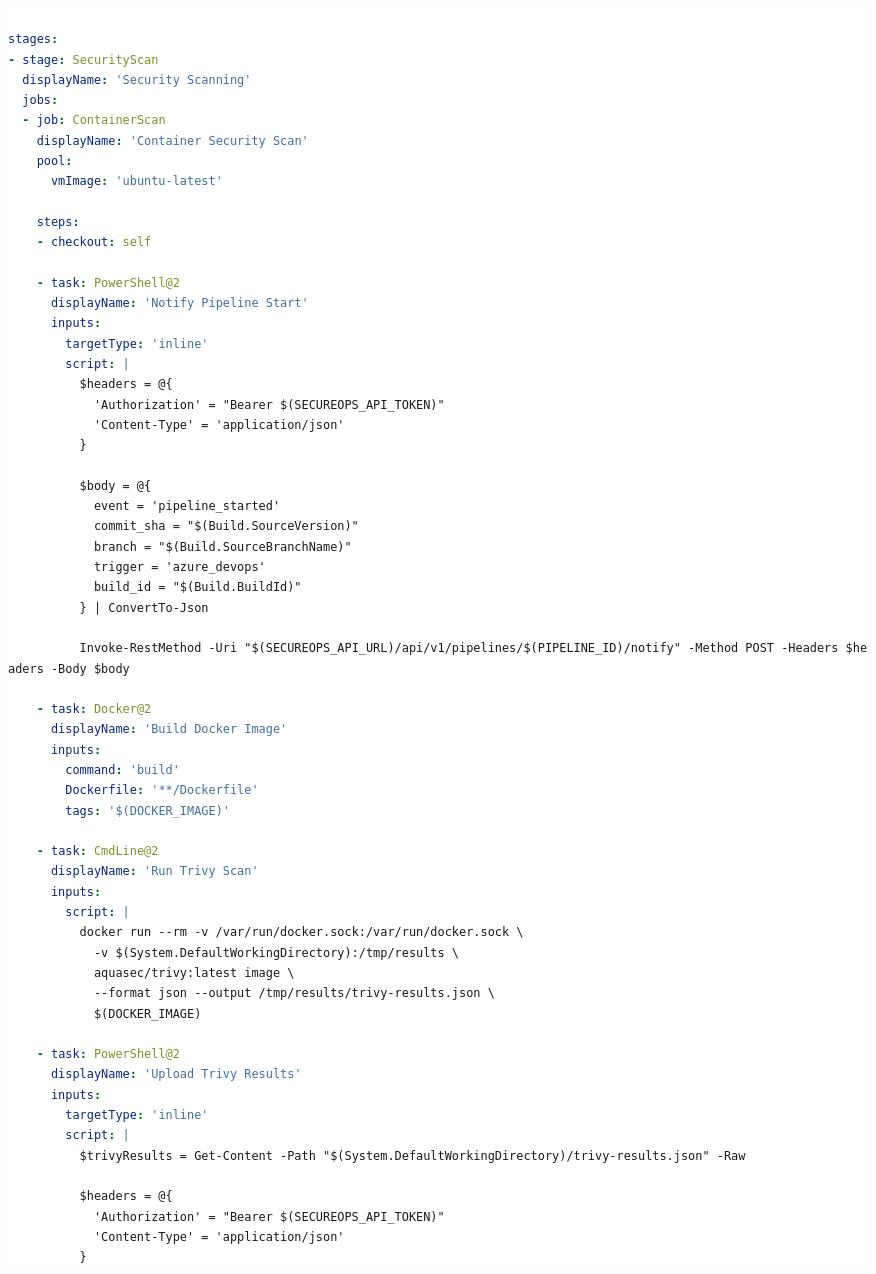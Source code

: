 ```yaml

stages:
- stage: SecurityScan
  displayName: 'Security Scanning'
  jobs:
  - job: ContainerScan
    displayName: 'Container Security Scan'
    pool:
      vmImage: 'ubuntu-latest'
    
    steps:
    - checkout: self
    
    - task: PowerShell@2
      displayName: 'Notify Pipeline Start'
      inputs:
        targetType: 'inline'
        script: |
          $headers = @{
            'Authorization' = "Bearer $(SECUREOPS_API_TOKEN)"
            'Content-Type' = 'application/json'
          }
          
          $body = @{
            event = 'pipeline_started'
            commit_sha = "$(Build.SourceVersion)"
            branch = "$(Build.SourceBranchName)"
            trigger = 'azure_devops'
            build_id = "$(Build.BuildId)"
          } | ConvertTo-Json
          
          Invoke-RestMethod -Uri "$(SECUREOPS_API_URL)/api/v1/pipelines/$(PIPELINE_ID)/notify" -Method POST -Headers $headers -Body $body
    
    - task: Docker@2
      displayName: 'Build Docker Image'
      inputs:
        command: 'build'
        Dockerfile: '**/Dockerfile'
        tags: '$(DOCKER_IMAGE)'
    
    - task: CmdLine@2
      displayName: 'Run Trivy Scan'
      inputs:
        script: |
          docker run --rm -v /var/run/docker.sock:/var/run/docker.sock \
            -v $(System.DefaultWorkingDirectory):/tmp/results \
            aquasec/trivy:latest image \
            --format json --output /tmp/results/trivy-results.json \
            $(DOCKER_IMAGE)
    
    - task: PowerShell@2
      displayName: 'Upload Trivy Results'
      inputs:
        targetType: 'inline'
        script: |
          $trivyResults = Get-Content -Path "$(System.DefaultWorkingDirectory)/trivy-results.json" -Raw
          
          $headers = @{
            'Authorization' = "Bearer $(SECUREOPS_API_TOKEN)"
            'Content-Type' = 'application/json'
          }
```